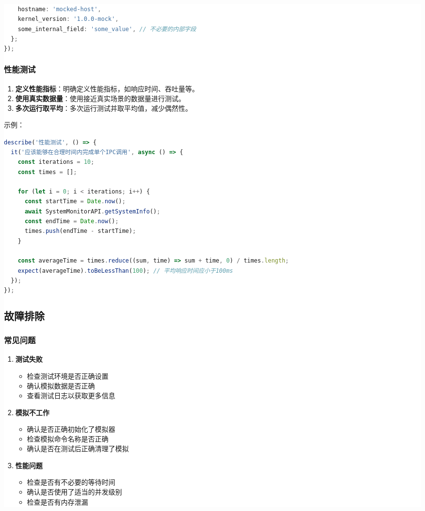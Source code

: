 ```typescript
    hostname: 'mocked-host',
    kernel_version: '1.0.0-mock',
    some_internal_field: 'some_value', // 不必要的内部字段
  };
});
```

### 性能测试

1. **定义性能指标**：明确定义性能指标，如响应时间、吞吐量等。
2. **使用真实数据量**：使用接近真实场景的数据量进行测试。
3. **多次运行取平均**：多次运行测试并取平均值，减少偶然性。

示例：

```typescript
describe('性能测试', () => {
  it('应该能够在合理时间内完成单个IPC调用', async () => {
    const iterations = 10;
    const times = [];

    for (let i = 0; i < iterations; i++) {
      const startTime = Date.now();
      await SystemMonitorAPI.getSystemInfo();
      const endTime = Date.now();
      times.push(endTime - startTime);
    }

    const averageTime = times.reduce((sum, time) => sum + time, 0) / times.length;
    expect(averageTime).toBeLessThan(100); // 平均响应时间应小于100ms
  });
});
```

## 故障排除

### 常见问题

1. **测试失败**
   - 检查测试环境是否正确设置
   - 确认模拟数据是否正确
   - 查看测试日志以获取更多信息

2. **模拟不工作**
   - 确认是否正确初始化了模拟器
   - 检查模拟命令名称是否正确
   - 确认是否在测试后正确清理了模拟

3. **性能问题**
   - 检查是否有不必要的等待时间
   - 确认是否使用了适当的并发级别
   - 检查是否有内存泄漏
